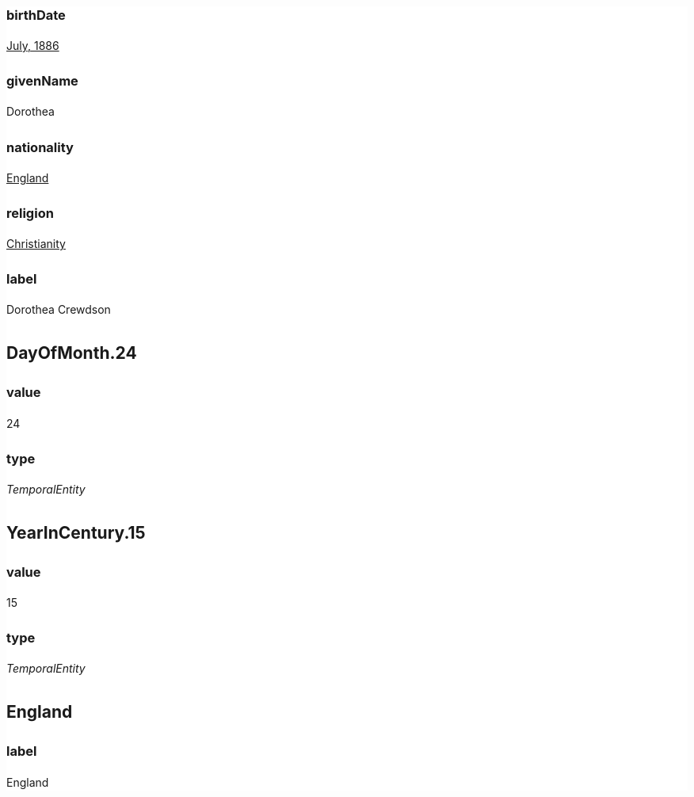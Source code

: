 ### birthDate


[July, 1886](#July-1886)

### givenName


Dorothea

### nationality


[England](#England)

### religion


[Christianity](#Christianity)

### label


Dorothea Crewdson

## DayOfMonth.24

### value


24

### type


*TemporalEntity*

## YearInCentury.15

### value


15

### type


*TemporalEntity*

## England

### label


England
